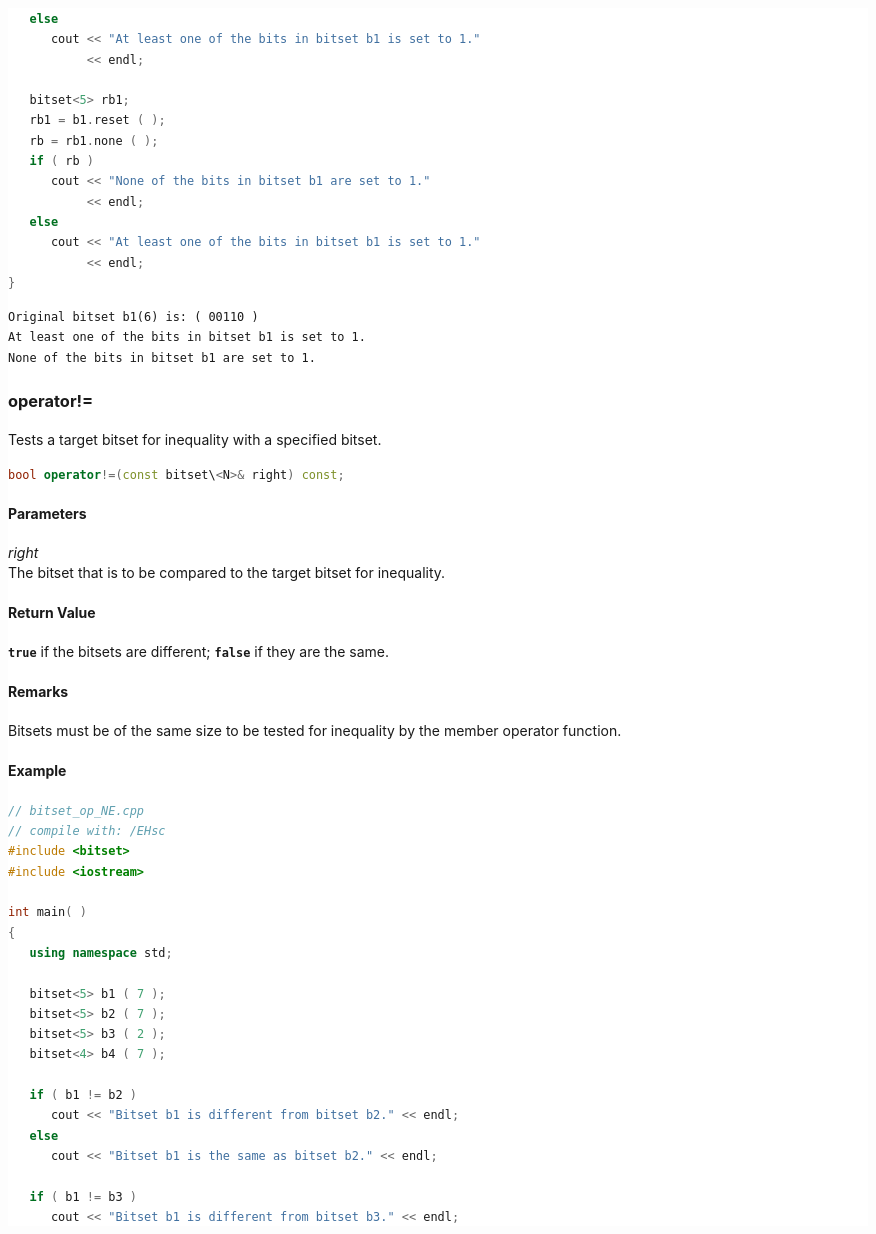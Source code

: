 ```cpp
   else
      cout << "At least one of the bits in bitset b1 is set to 1."
           << endl;

   bitset<5> rb1;
   rb1 = b1.reset ( );
   rb = rb1.none ( );
   if ( rb )
      cout << "None of the bits in bitset b1 are set to 1."
           << endl;
   else
      cout << "At least one of the bits in bitset b1 is set to 1."
           << endl;
}
```

```Output
Original bitset b1(6) is: ( 00110 )
At least one of the bits in bitset b1 is set to 1.
None of the bits in bitset b1 are set to 1.
```

### <a name="op_neq"></a> operator!=

Tests a target bitset for inequality with a specified bitset.

```cpp
bool operator!=(const bitset\<N>& right) const;
```

#### Parameters

*right*\
The bitset that is to be compared to the target bitset for inequality.

#### Return Value

**`true`** if the bitsets are different; **`false`** if they are the same.

#### Remarks

Bitsets must be of the same size to be tested for inequality by the member operator function.

#### Example

```cpp
// bitset_op_NE.cpp
// compile with: /EHsc
#include <bitset>
#include <iostream>

int main( )
{
   using namespace std;

   bitset<5> b1 ( 7 );
   bitset<5> b2 ( 7 );
   bitset<5> b3 ( 2 );
   bitset<4> b4 ( 7 );

   if ( b1 != b2 )
      cout << "Bitset b1 is different from bitset b2." << endl;
   else
      cout << "Bitset b1 is the same as bitset b2." << endl;

   if ( b1 != b3 )
      cout << "Bitset b1 is different from bitset b3." << endl;
```